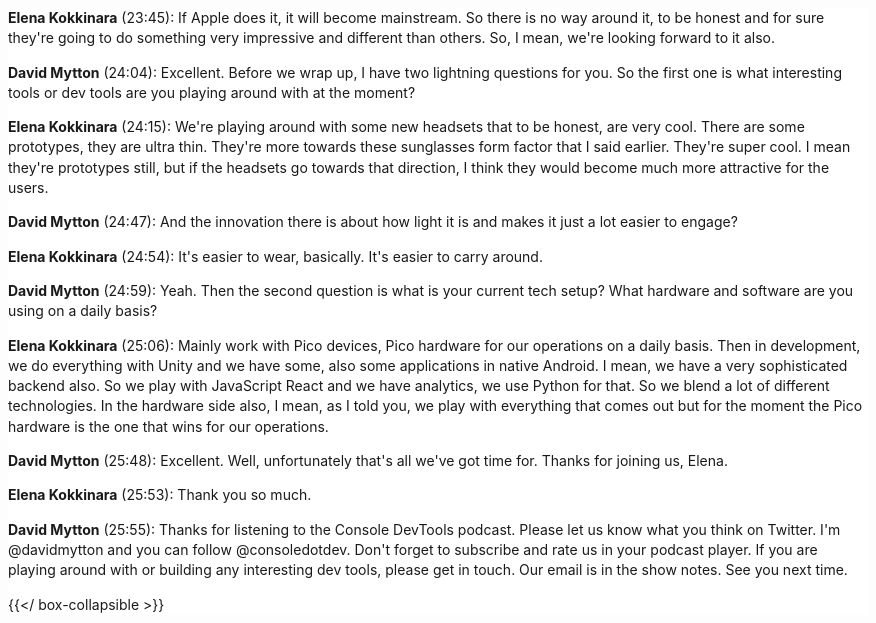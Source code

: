 **Elena Kokkinara** (23:45): If Apple does it, it will become mainstream. So
there is no way around it, to be honest and for sure they're going to do
something very impressive and different than others. So, I mean, we're looking
forward to it also.

**David Mytton** (24:04): Excellent. Before we wrap up, I have two lightning
questions for you. So the first one is what interesting tools or dev tools are
you playing around with at the moment?

**Elena Kokkinara** (24:15): We're playing around with some new headsets that to
be honest, are very cool. There are some prototypes, they are ultra thin.
They're more towards these sunglasses form factor that I said earlier. They're
super cool. I mean they're prototypes still, but if the headsets go towards that
direction, I think they would become much more attractive for the users.

**David Mytton** (24:47): And the innovation there is about how light it is and
makes it just a lot easier to engage?

**Elena Kokkinara** (24:54): It's easier to wear, basically. It's easier to
carry around.

**David Mytton** (24:59): Yeah. Then the second question is what is your current
tech setup? What hardware and software are you using on a daily basis?

**Elena Kokkinara** (25:06): Mainly work with Pico devices, Pico hardware for
our operations on a daily basis. Then in development, we do everything with
Unity and we have some, also some applications in native Android. I mean, we
have a very sophisticated backend also. So we play with JavaScript React and we
have analytics, we use Python for that. So we blend a lot of different
technologies. In the hardware side also, I mean, as I told you, we play with
everything that comes out but for the moment the Pico hardware is the one that
wins for our operations.

**David Mytton** (25:48): Excellent. Well, unfortunately that's all we've got
time for. Thanks for joining us, Elena.

**Elena Kokkinara** (25:53): Thank you so much.

**David Mytton** (25:55): Thanks for listening to the Console DevTools podcast.
Please let us know what you think on Twitter. I'm @davidmytton and you can
follow @consoledotdev. Don't forget to subscribe and rate us in your podcast
player. If you are playing around with or building any interesting dev tools,
please get in touch. Our email is in the show notes. See you next time.

{{</ box-collapsible >}}
